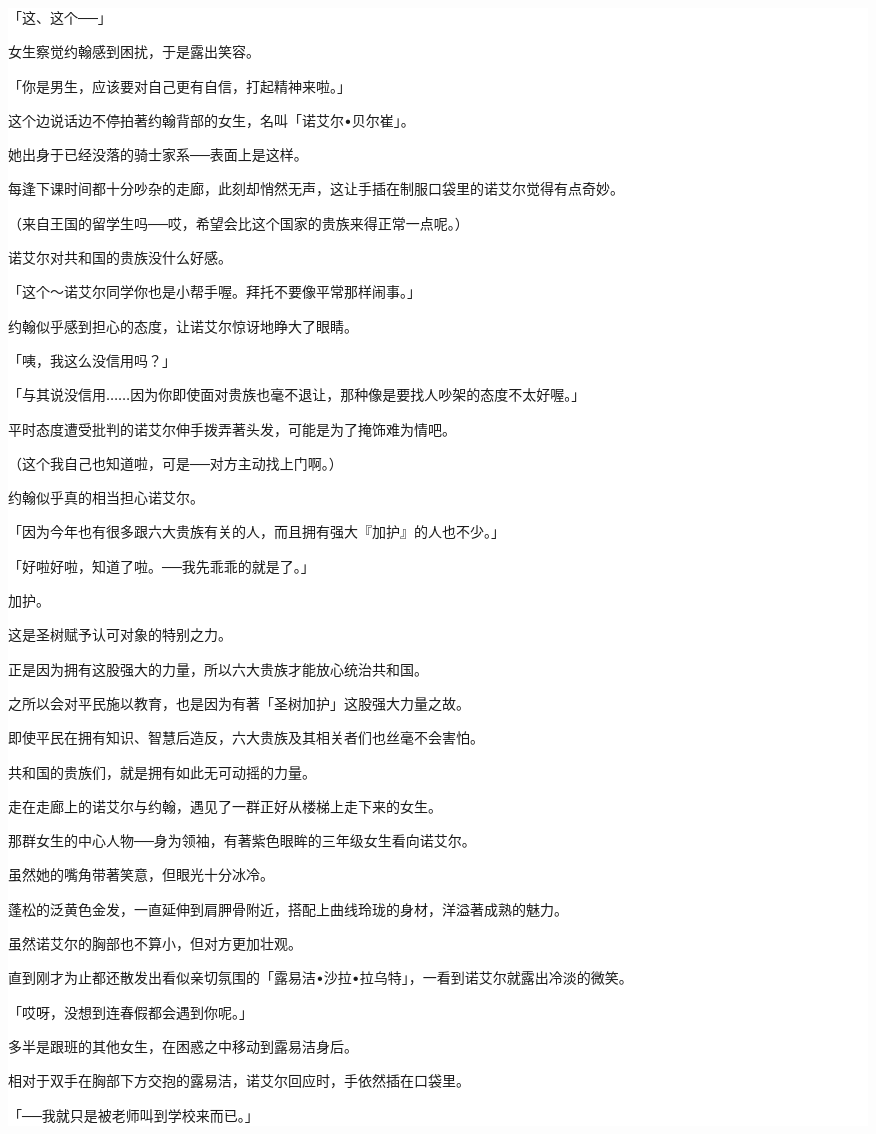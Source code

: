 「这、这个──」

女生察觉约翰感到困扰，于是露出笑容。

「你是男生，应该要对自己更有自信，打起精神来啦。」

这个边说话边不停拍著约翰背部的女生，名叫「诺艾尔•贝尔崔」。

她出身于已经没落的骑士家系──表面上是这样。

每逢下课时间都十分吵杂的走廊，此刻却悄然无声，这让手插在制服口袋里的诺艾尔觉得有点奇妙。

（来自王国的留学生吗──哎，希望会比这个国家的贵族来得正常一点呢。）

诺艾尔对共和国的贵族没什么好感。

「这个～诺艾尔同学你也是小帮手喔。拜托不要像平常那样闹事。」

约翰似乎感到担心的态度，让诺艾尔惊讶地睁大了眼睛。

「咦，我这么没信用吗？」

「与其说没信用……因为你即使面对贵族也毫不退让，那种像是要找人吵架的态度不太好喔。」

平时态度遭受批判的诺艾尔伸手拨弄著头发，可能是为了掩饰难为情吧。

（这个我自己也知道啦，可是──对方主动找上门啊。）

约翰似乎真的相当担心诺艾尔。

「因为今年也有很多跟六大贵族有关的人，而且拥有强大『加护』的人也不少。」

「好啦好啦，知道了啦。──我先乖乖的就是了。」

加护。

这是圣树赋予认可对象的特别之力。

正是因为拥有这股强大的力量，所以六大贵族才能放心统治共和国。

之所以会对平民施以教育，也是因为有著「圣树加护」这股强大力量之故。

即使平民在拥有知识、智慧后造反，六大贵族及其相关者们也丝毫不会害怕。

共和国的贵族们，就是拥有如此无可动摇的力量。

走在走廊上的诺艾尔与约翰，遇见了一群正好从楼梯上走下来的女生。

那群女生的中心人物──身为领袖，有著紫色眼眸的三年级女生看向诺艾尔。

虽然她的嘴角带著笑意，但眼光十分冰冷。

蓬松的泛黄色金发，一直延伸到肩胛骨附近，搭配上曲线玲珑的身材，洋溢著成熟的魅力。

虽然诺艾尔的胸部也不算小，但对方更加壮观。

直到刚才为止都还散发出看似亲切氛围的「露易洁•沙拉•拉乌特」，一看到诺艾尔就露出冷淡的微笑。

「哎呀，没想到连春假都会遇到你呢。」

多半是跟班的其他女生，在困惑之中移动到露易洁身后。

相对于双手在胸部下方交抱的露易洁，诺艾尔回应时，手依然插在口袋里。

「──我就只是被老师叫到学校来而已。」
